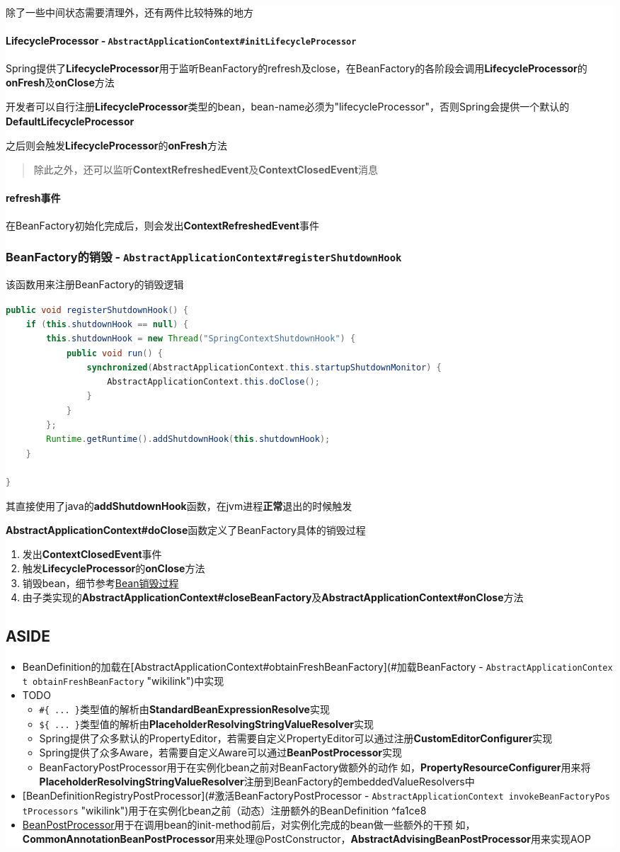 除了一些中间状态需要清理外，还有两件比较特殊的地方

#### LifecycleProcessor - `AbstractApplicationContext#initLifecycleProcessor`

Spring提供了**LifecycleProcessor**用于监听BeanFactory的refresh及close，在BeanFactory的各阶段会调用**LifecycleProcessor**的**onFresh**及**onClose**方法

开发者可以自行注册**LifecycleProcessor**类型的bean，bean-name必须为"lifecycleProcessor"，否则Spring会提供一个默认的**DefaultLifecycleProcessor**

之后则会触发**LifecycleProcessor**的**onFresh**方法

> 除此之外，还可以监听**ContextRefreshedEvent**及**ContextClosedEvent**消息

#### refresh事件

在BeanFactory初始化完成后，则会发出**ContextRefreshedEvent**事件

### BeanFactory的销毁 - `AbstractApplicationContext#registerShutdownHook`

该函数用来注册BeanFactory的销毁逻辑

``` java
public void registerShutdownHook() {  
    if (this.shutdownHook == null) {  
        this.shutdownHook = new Thread("SpringContextShutdownHook") {  
            public void run() {  
                synchronized(AbstractApplicationContext.this.startupShutdownMonitor) {  
                    AbstractApplicationContext.this.doClose();  
                }  
            }  
        };  
        Runtime.getRuntime().addShutdownHook(this.shutdownHook);  
    }  
  
}
```

其直接使用了java的**addShutdownHook**函数，在jvm进程**正常**退出的时候触发

**AbstractApplicationContext#doClose**函数定义了BeanFactory具体的销毁过程

1.  发出**ContextClosedEvent**事件
2.  触发**LifecycleProcessor**的**onClose**方法
3.  销毁bean，细节参考[Bean销毁过程](#Bean销毁过程 "wikilink")
4.  由子类实现的**AbstractApplicationContext#closeBeanFactory**及**AbstractApplicationContext#onClose**方法

## ASIDE

- BeanDefinition的加载在[AbstractApplicationContext#obtainFreshBeanFactory](#加载BeanFactory - `AbstractApplicationContext obtainFreshBeanFactory` "wikilink")中实现
- TODO
  - `#{ ... }`类型值的解析由**StandardBeanExpressionResolve**实现
  - `${ ... }`类型值的解析由**PlaceholderResolvingStringValueResolver**实现
  - Spring提供了众多默认的PropertyEditor，若需要自定义PropertyEditor可以通过注册**CustomEditorConfigurer**实现
  - Spring提供了众多Aware，若需要自定义Aware可以通过**BeanPostProcessor**实现
  - BeanFactoryPostProcessor用于在实例化bean之前对BeanFactory做额外的动作
    如，**PropertyResourceConfigurer**用来将**PlaceholderResolvingStringValueResolver**注册到BeanFactory的embeddedValueResolvers中
- [BeanDefinitionRegistryPostProcessor](#激活BeanFactoryPostProcessor - `AbstractApplicationContext invokeBeanFactoryPostProcessors` "wikilink")用于在实例化bean之前（动态）注册额外的BeanDefinition \^fa1ce8
- [BeanPostProcessor](#BeanPostProcessor "wikilink")用于在调用bean的init-method前后，对实例化完成的bean做一些额外的干预
  如，**CommonAnnotationBeanPostProcessor**用来处理@PostConstructor，**AbstractAdvisingBeanPostProcessor**用来实现AOP
